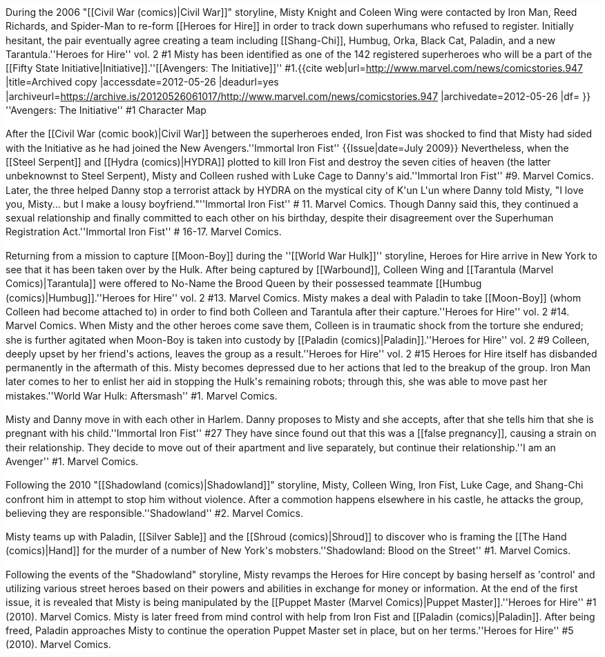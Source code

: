 During the 2006 "[[Civil War (comics)|Civil War]]" storyline, Misty Knight and Coleen Wing were contacted by Iron Man, Reed Richards, and Spider-Man to re-form [[Heroes for Hire]] in order to track down superhumans who refused to register. Initially hesitant, the pair eventually agree creating a team including [[Shang-Chi]], Humbug, Orka, Black Cat, Paladin, and a new Tarantula.<ref>''Heroes for Hire'' vol. 2 #1</ref> Misty has been identified as one of the 142 registered superheroes who will be a part of the [[Fifty State Initiative|Initiative]].<ref>''[[Avengers: The Initiative]]'' #1.</ref><ref>{{cite web|url=http://www.marvel.com/news/comicstories.947 |title=Archived copy |accessdate=2012-05-26 |deadurl=yes |archiveurl=https://archive.is/20120526061017/http://www.marvel.com/news/comicstories.947 |archivedate=2012-05-26 |df= }} ''Avengers: The Initiative'' #1 Character Map</ref>

After the [[Civil War (comic book)|Civil War]] between the superheroes ended, Iron Fist was shocked to find that Misty had sided with the Initiative as he had joined the New Avengers.<ref>''Immortal Iron Fist'' {{Issue|date=July 2009}}</ref> Nevertheless, when the [[Steel Serpent]] and [[Hydra (comics)|HYDRA]] plotted to kill Iron Fist and destroy the seven cities of heaven (the latter unbeknownst to Steel Serpent), Misty and Colleen rushed with Luke Cage to Danny's aid.<ref>''Immortal Iron Fist'' #9. Marvel Comics.</ref>  Later, the three helped Danny stop a terrorist attack by HYDRA on the mystical city of K'un L'un where Danny told Misty, "I love you, Misty... but I make a lousy boyfriend."<ref>''Immortal Iron Fist'' # 11. Marvel Comics.</ref> Though Danny said this, they continued a sexual relationship and finally committed to each other on his birthday, despite their disagreement over the Superhuman Registration Act.<ref>''Immortal Iron Fist'' # 16-17. Marvel Comics.</ref>

Returning from a mission to capture [[Moon-Boy]] during the ''[[World War Hulk]]'' storyline, Heroes for Hire arrive in New York to see that it has been taken over by the Hulk. After being captured by [[Warbound]], Colleen Wing and [[Tarantula (Marvel Comics)|Tarantula]] were offered to No-Name the Brood Queen by their possessed teammate [[Humbug (comics)|Humbug]].<ref>''Heroes for Hire'' vol. 2 #13. Marvel Comics.</ref> Misty makes a deal with Paladin to take [[Moon-Boy]] (whom Colleen had become attached to) in order to find both Colleen and Tarantula after their capture.<ref>''Heroes for Hire'' vol. 2 #14. Marvel Comics.</ref> When Misty and the other heroes come save them, Colleen is in traumatic shock from the torture she endured; she is further agitated when Moon-Boy is taken into custody by [[Paladin (comics)|Paladin]].<ref>''Heroes for Hire'' vol. 2 #9</ref>  Colleen, deeply upset by her friend's actions, leaves the group as a result.<ref name="Heroes for Hire vol. 2 #15">''Heroes for Hire'' vol. 2 #15</ref> Heroes for Hire itself has disbanded permanently in the aftermath of this.<ref name="Heroes for Hire vol. 2 #15"/> Misty becomes depressed due to her actions that led to the breakup of the group. Iron Man later comes to her to enlist her aid in stopping the Hulk's remaining robots; through this, she was able to move past her mistakes.<ref name="World War Hulk: Aftersmash #1">''World War Hulk: Aftersmash'' #1. Marvel Comics.</ref>

Misty and Danny move in with each other in Harlem. Danny proposes to Misty and she accepts, after that she tells him that she is pregnant with his child.<ref>''Immortal Iron Fist'' #27</ref> They have since found out that this was a [[false pregnancy]], causing a strain on their relationship. They decide to move out of their apartment and live separately, but continue their relationship.<ref>''I am an Avenger'' #1. Marvel Comics.</ref>

Following the 2010 "[[Shadowland (comics)|Shadowland]]" storyline, Misty, Colleen Wing, Iron Fist, Luke Cage, and Shang-Chi confront him in attempt to stop him without violence. After a commotion happens elsewhere in his castle, he attacks the group, believing they are responsible.<ref>''Shadowland'' #2. Marvel Comics.</ref>

Misty teams up with Paladin, [[Silver Sable]] and the [[Shroud (comics)|Shroud]] to discover who is framing the [[The Hand (comics)|Hand]] for the murder of a number of New York's mobsters.<ref>''Shadowland: Blood on the Street'' #1. Marvel Comics.</ref>

Following the events of the "Shadowland" storyline, Misty revamps the Heroes for Hire concept by basing herself as 'control' and utilizing various street heroes based on their powers and abilities in exchange for money or information. At the end of the first issue, it is revealed that Misty is being manipulated by the [[Puppet Master (Marvel Comics)|Puppet Master]].<ref>''Heroes for Hire'' #1 (2010). Marvel Comics.</ref> Misty is later freed from mind control with help from Iron Fist and [[Paladin (comics)|Paladin]]. After being freed, Paladin approaches Misty to continue the operation Puppet Master set in place, but on her terms.<ref>''Heroes for Hire'' #5 (2010). Marvel Comics.</ref>
